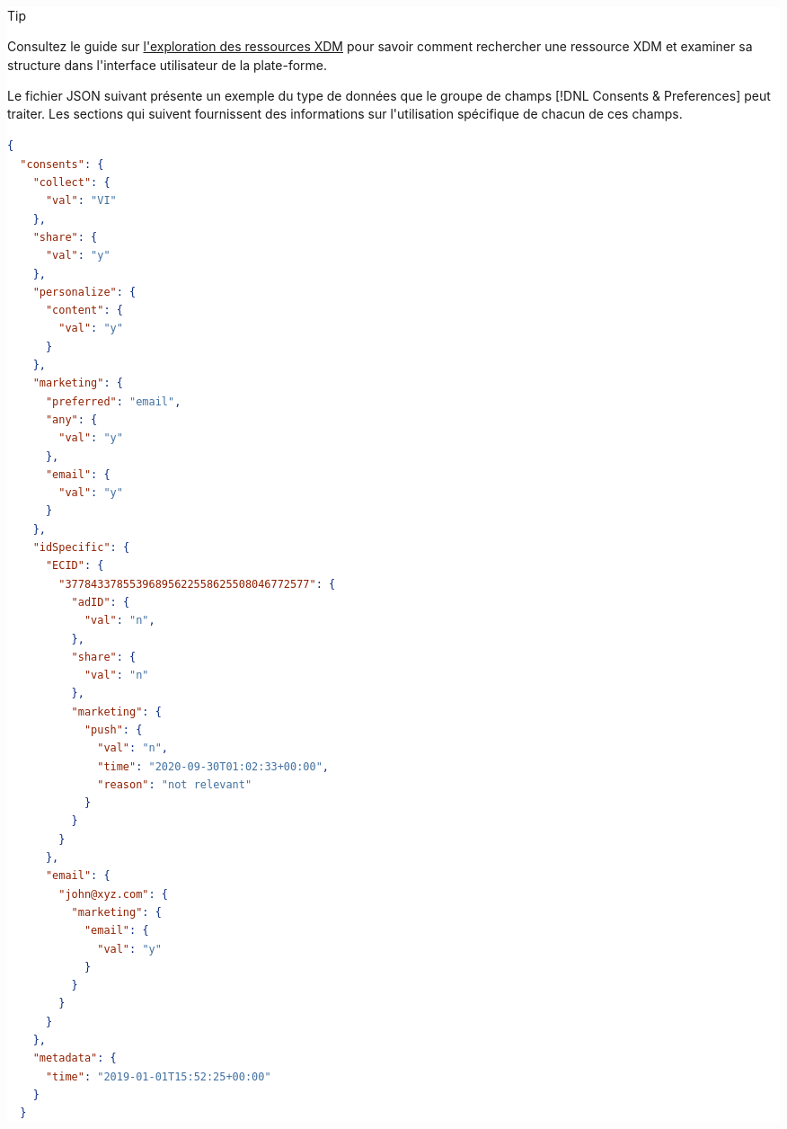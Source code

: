 >[!TIP]
>
>Consultez le guide sur [l&#39;exploration des ressources XDM](../../ui/explore.md) pour savoir comment rechercher une ressource XDM et examiner sa structure dans l&#39;interface utilisateur de la plate-forme.

Le fichier JSON suivant présente un exemple du type de données que le groupe de champs [!DNL Consents & Preferences] peut traiter. Les sections qui suivent fournissent des informations sur l&#39;utilisation spécifique de chacun de ces champs.

```json
{
  "consents": {
    "collect": {
      "val": "VI"
    },
    "share": {
      "val": "y"
    },
    "personalize": {
      "content": {
        "val": "y"
      }
    },
    "marketing": {
      "preferred": "email",
      "any": {
        "val": "y"
      },
      "email": {
        "val": "y"
      }
    },
    "idSpecific": {
      "ECID": {
        "37784337855396895622558625508046772577": {
          "adID": {
            "val": "n",
          },
          "share": {
            "val": "n"
          },
          "marketing": {
            "push": {
              "val": "n",
              "time": "2020-09-30T01:02:33+00:00",
              "reason": "not relevant"
            }
          }
        }
      },
      "email": {
        "john@xyz.com": {
          "marketing": {
            "email": {
              "val": "y"
            }
          }
        }
      }
    },
    "metadata": {
      "time": "2019-01-01T15:52:25+00:00"
    }
  }
```